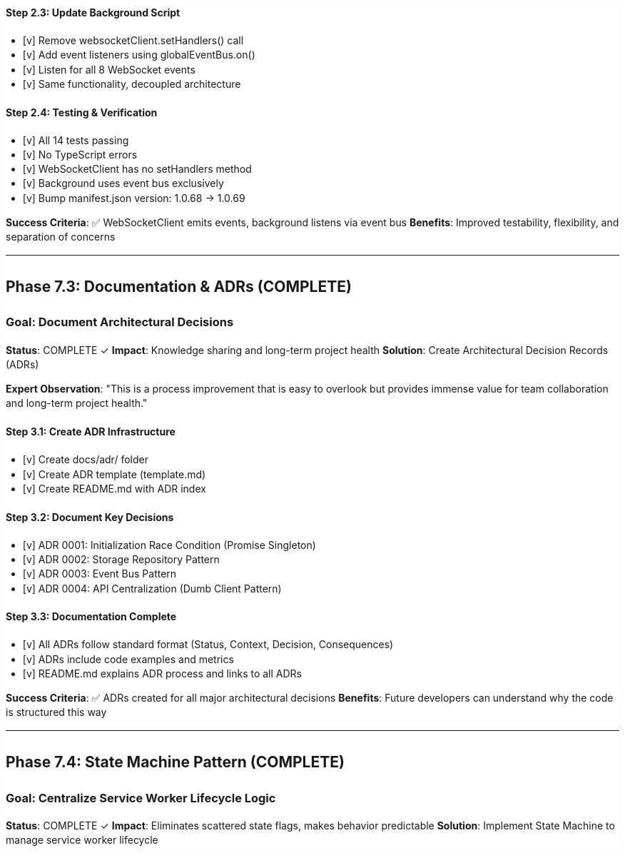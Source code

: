 #### Step 2.3: Update Background Script
- [v] Remove websocketClient.setHandlers() call
- [v] Add event listeners using globalEventBus.on()
- [v] Listen for all 8 WebSocket events
- [v] Same functionality, decoupled architecture

#### Step 2.4: Testing & Verification
- [v] All 14 tests passing
- [v] No TypeScript errors
- [v] WebSocketClient has no setHandlers method
- [v] Background uses event bus exclusively
- [v] Bump manifest.json version: 1.0.68 → 1.0.69

**Success Criteria**: ✅ WebSocketClient emits events, background listens via event bus
**Benefits**: Improved testability, flexibility, and separation of concerns

---

## Phase 7.3: Documentation & ADRs (COMPLETE)

### Goal: Document Architectural Decisions
**Status**: COMPLETE ✓
**Impact**: Knowledge sharing and long-term project health
**Solution**: Create Architectural Decision Records (ADRs)

**Expert Observation**: "This is a process improvement that is easy to overlook but provides
immense value for team collaboration and long-term project health."

#### Step 3.1: Create ADR Infrastructure
- [v] Create docs/adr/ folder
- [v] Create ADR template (template.md)
- [v] Create README.md with ADR index

#### Step 3.2: Document Key Decisions
- [v] ADR 0001: Initialization Race Condition (Promise Singleton)
- [v] ADR 0002: Storage Repository Pattern
- [v] ADR 0003: Event Bus Pattern
- [v] ADR 0004: API Centralization (Dumb Client Pattern)

#### Step 3.3: Documentation Complete
- [v] All ADRs follow standard format (Status, Context, Decision, Consequences)
- [v] ADRs include code examples and metrics
- [v] README.md explains ADR process and links to all ADRs

**Success Criteria**: ✅ ADRs created for all major architectural decisions
**Benefits**: Future developers can understand why the code is structured this way

---

## Phase 7.4: State Machine Pattern (COMPLETE)

### Goal: Centralize Service Worker Lifecycle Logic
**Status**: COMPLETE ✓
**Impact**: Eliminates scattered state flags, makes behavior predictable
**Solution**: Implement State Machine to manage service worker lifecycle
